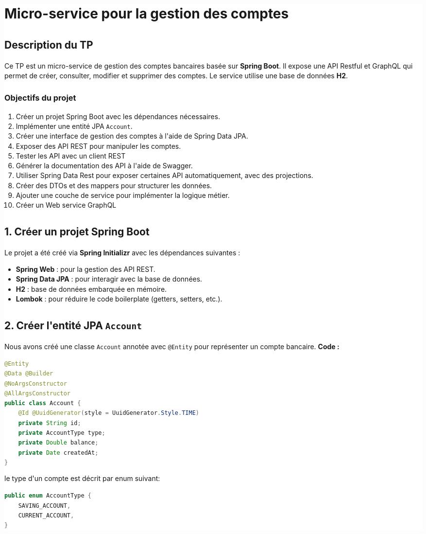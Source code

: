 # Micro-service pour la gestion des comptes

## Description du TP

Ce TP est un micro-service de gestion des comptes bancaires basée sur **Spring Boot**. Il expose une API Restful et GraphQL qui permet de créer, consulter, modifier et supprimer des comptes. Le service utilise une base de données **H2**.

### Objectifs du projet

1. Créer un projet Spring Boot avec les dépendances nécessaires.
2. Implémenter une entité JPA `Account`.
3. Créer une interface de gestion des comptes à l'aide de Spring Data JPA.
4. Exposer des API REST pour manipuler les comptes.
5. Tester les API avec un client REST
6. Générer la documentation des API à l'aide de Swagger.
7. Utiliser Spring Data Rest pour exposer certaines API automatiquement, avec des projections.
8. Créer des DTOs et des mappers pour structurer les données.
9. Ajouter une couche de service pour implémenter la logique métier.
10. Créer un Web service GraphQL


## 1. Créer un projet Spring Boot

Le projet a été créé via **Spring Initializr** avec les dépendances suivantes :

- **Spring Web** : pour la gestion des API REST.
- **Spring Data JPA** : pour interagir avec la base de données.
- **H2** : base de données embarquée en mémoire.
- **Lombok** : pour réduire le code boilerplate (getters, setters, etc.).


## 2. Créer l'entité JPA `Account`

Nous avons créé une classe `Account` annotée avec `@Entity` pour représenter un compte bancaire.
**Code :**
```java
@Entity
@Data @Builder
@NoArgsConstructor
@AllArgsConstructor
public class Account {
    @Id @UuidGenerator(style = UuidGenerator.Style.TIME)
    private String id;
    private AccountType type;
    private Double balance;
    private Date createdAt;
}
```

le type d'un compte est décrit par enum suivant:
```java
public enum AccountType {
    SAVING_ACCOUNT,
    CURRENT_ACCOUNT,
}
```
